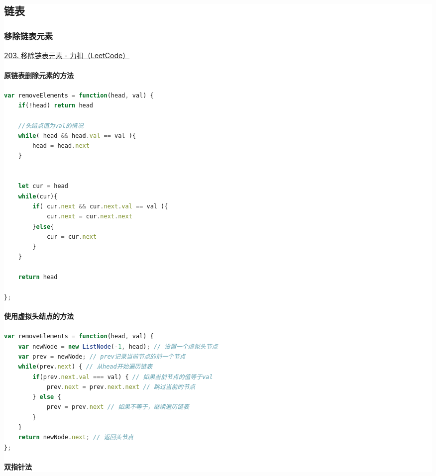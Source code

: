 


## 链表

### 移除链表元素

[203. 移除链表元素 - 力扣（LeetCode）](https://leetcode.cn/problems/remove-linked-list-elements/)

#### 原链表删除元素的方法

```js
var removeElements = function(head, val) {
    if(!head) return head

    //头结点值为val的情况
    while( head && head.val == val ){
        head = head.next
    }


    let cur = head
    while(cur){
        if( cur.next && cur.next.val == val ){
            cur.next = cur.next.next
        }else{
            cur = cur.next
        }     
    }

    return head

};
```

#### 使用虚拟头结点的方法

```js
var removeElements = function(head, val) {
    var newNode = new ListNode(-1, head); // 设置一个虚拟头节点
    var prev = newNode; // prev记录当前节点的前一个节点
    while(prev.next) { // 从head开始遍历链表
        if(prev.next.val === val) { // 如果当前节点的值等于val
            prev.next = prev.next.next // 跳过当前的节点
        } else {
            prev = prev.next // 如果不等于，继续遍历链表
        }
    }
    return newNode.next; // 返回头节点
};
```

#### 双指针法
